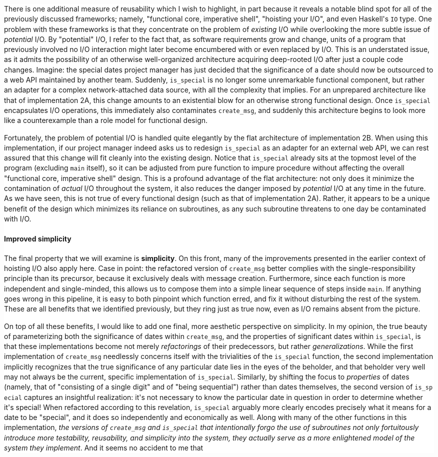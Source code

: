 There is one additional measure of reusability which I wish to highlight, in part
because it reveals a notable blind spot for all of the previously discussed frameworks;
namely, "functional core, imperative shell", "hoisting your I/O", and even Haskell's
`IO` type. One problem with these frameworks is that they concentrate on the problem of
*existing* I/O while overlooking the more subtle issue of *potential* I/O. By
"potential" I/O, I refer to the fact that, as software requirements grow and change,
units of a program that previously involved no I/O interaction might later become
encumbered with or even replaced by I/O. This is an understated issue, as it admits the
possibility of an otherwise well-organized architecture acquiring deep-rooted I/O after
just a couple code changes. Imagine: the special dates project manager has just decided
that the significance of a date should now be outsourced to a web API maintained by
another team. Suddenly, `is_special` is no longer some unremarkable functional
component, but rather an adapter for a complex network-attached data source, with all
the complexity that implies. For an unprepared architecture like that of implementation
2A, this change amounts to an existential blow for an otherwise strong functional
design. Once `is_special` encapsulates I/O operations, this immediately also
contaminates `create_msg`, and suddenly this architecture begins to look more like a
counterexample than a role model for functional design.

Fortunately, the problem of potential I/O is handled quite elegantly by the flat
architecture of implementation 2B. When using this implementation, if our project
manager indeed asks us to redesign `is_special` as an adapter for an external web API,
we can rest assured that this change will fit cleanly into the existing design. Notice
that `is_special` already sits at the topmost level of the program (excluding `main`
itself), so it can be adjusted from pure function to impure procedure without affecting
the overall "functional core, imperative shell" design. This is a profound advantage of
the flat architecture: not only does it minimize the contamination of *actual* I/O
throughout the system, it also reduces the danger imposed by *potential* I/O at any time
in the future. As we have seen, this is not true of every functional design (such as
that of implementation 2A). Rather, it appears to be a unique benefit of the design
which minimizes its reliance on subroutines, as any such subroutine threatens to one day
be contaminated with I/O.

#### Improved simplicity

The final property that we will examine is **simplicity**. On this front, many of the
improvements presented in the earlier context of hoisting I/O also apply here. Case in
point: the refactored version of `create_msg` better complies with the
single-responsibility principle than its precursor, because it exclusively deals with
message creation. Furthermore, since each function is more independent and
single-minded, this allows us to compose them into a simple linear sequence of steps
inside `main`. If anything goes wrong in this pipeline, it is easy to both pinpoint
which function erred, and fix it without disturbing the rest of the system. These are
all benefits that we identified previously, but they ring just as true now, even as I/O
remains absent from the picture.

On top of all these benefits, I would like to add one final, more aesthetic perspective
on simplicity. In my opinion, the true beauty of parameterizing both the significance of
dates within `create_msg`, and the properties of significant dates within `is_special`,
is that these implementations become not merely *refactorings* of their predecessors,
but rather *generalizations*. While the first implementation of `create_msg` needlessly
concerns itself with the trivialities of the `is_special` function, the second
implementation implicitly recognizes that the true significance of any particular date
lies in the eyes of the beholder, and that beholder very well may not always be the
current, specific implementation of `is_special`. Similarly, by shifting the focus to
*properties* of dates (namely, that of "consisting of a single digit" and of "being
sequential") rather than dates themselves, the second version of `is_special` captures
an insightful realization: it's not necessary to know the particular date in question in
order to determine whether it's special! When refactored according to this revelation,
`is_special` arguably more clearly encodes precisely what it means for a date to be
"special", and it does so independently and economically as well. Along with many of the
other functions in this implementation, *the versions of `create_msg` and `is_special`
that intentionally forgo the use of subroutines not only fortuitously introduce more
testability, reusability, and simplicity into the system, they actually serve as a more
enlightened model of the system they implement*. And it seems no accident to me that